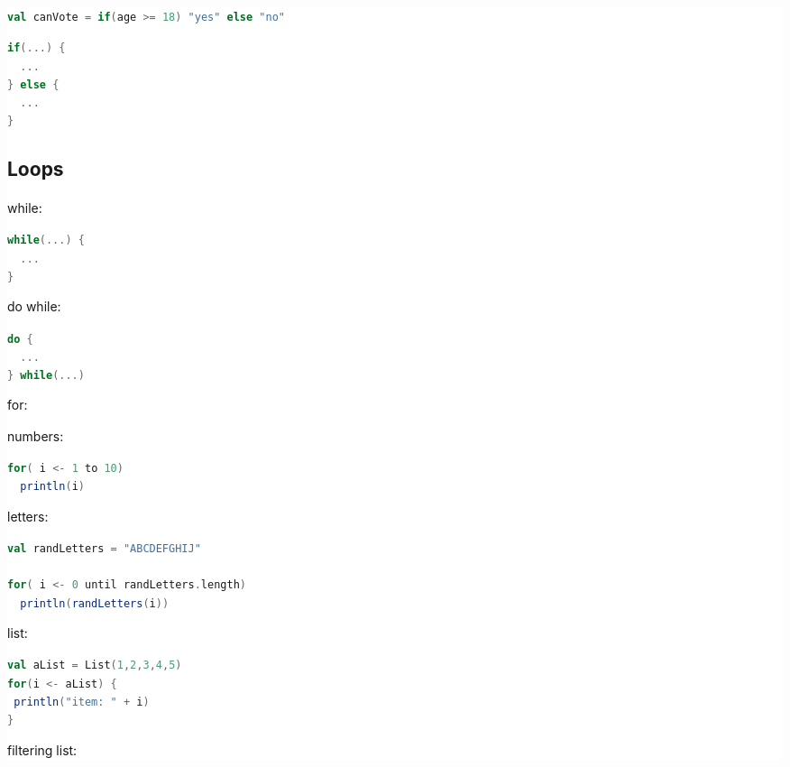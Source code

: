 ```scala
val canVote = if(age >= 18) "yes" else "no"
```

```scala
if(...) {
  ...
} else {
  ...
}
```

Loops
-----

while:

```scala
while(...) {
  ...
}
```

do while:

```scala
do {
  ...
} while(...)
```

for:

numbers:

```scala
for( i <- 1 to 10)
  println(i)
```

letters:

```scala
val randLetters = "ABCDEFGHIJ"

for( i <- 0 until randLetters.length)
  println(randLetters(i))
```

list:

```scala
val aList = List(1,2,3,4,5)
for(i <- aList) {
 println("item: " + i)
}
```

filtering list:
